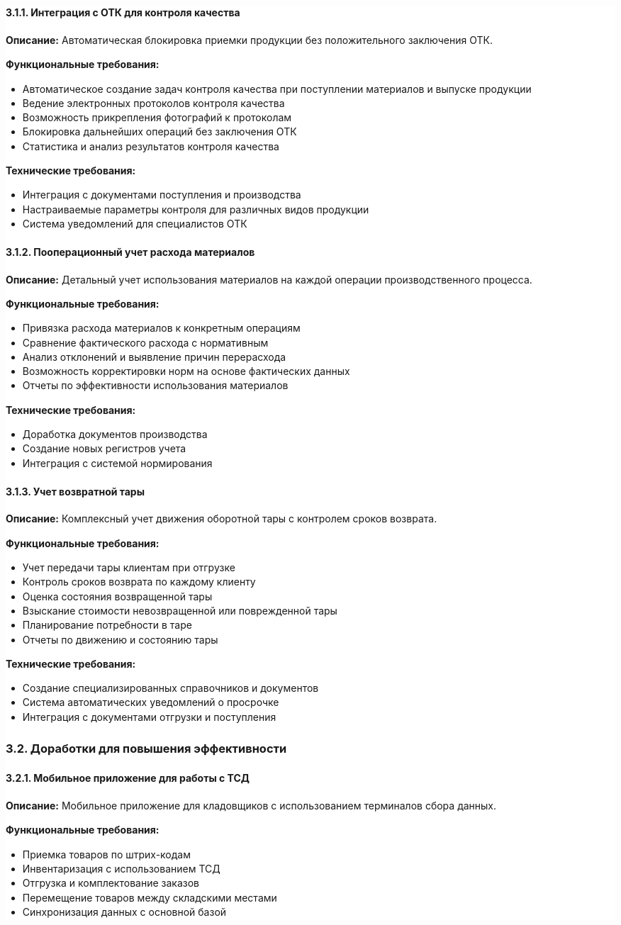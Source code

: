 #### 3.1.1. Интеграция с ОТК для контроля качества
**Описание:** Автоматическая блокировка приемки продукции без положительного заключения ОТК.

**Функциональные требования:**
- Автоматическое создание задач контроля качества при поступлении материалов и выпуске продукции
- Ведение электронных протоколов контроля качества
- Возможность прикрепления фотографий к протоколам
- Блокировка дальнейших операций без заключения ОТК
- Статистика и анализ результатов контроля качества

**Технические требования:**
- Интеграция с документами поступления и производства
- Настраиваемые параметры контроля для различных видов продукции
- Система уведомлений для специалистов ОТК

#### 3.1.2. Пооперационный учет расхода материалов
**Описание:** Детальный учет использования материалов на каждой операции производственного процесса.

**Функциональные требования:**
- Привязка расхода материалов к конкретным операциям
- Сравнение фактического расхода с нормативным
- Анализ отклонений и выявление причин перерасхода
- Возможность корректировки норм на основе фактических данных
- Отчеты по эффективности использования материалов

**Технические требования:**
- Доработка документов производства
- Создание новых регистров учета
- Интеграция с системой нормирования

#### 3.1.3. Учет возвратной тары
**Описание:** Комплексный учет движения оборотной тары с контролем сроков возврата.

**Функциональные требования:**
- Учет передачи тары клиентам при отгрузке
- Контроль сроков возврата по каждому клиенту
- Оценка состояния возвращенной тары
- Взыскание стоимости невозвращенной или поврежденной тары
- Планирование потребности в таре
- Отчеты по движению и состоянию тары

**Технические требования:**
- Создание специализированных справочников и документов
- Система автоматических уведомлений о просрочке
- Интеграция с документами отгрузки и поступления

### 3.2. Доработки для повышения эффективности

#### 3.2.1. Мобильное приложение для работы с ТСД
**Описание:** Мобильное приложение для кладовщиков с использованием терминалов сбора данных.

**Функциональные требования:**
- Приемка товаров по штрих-кодам
- Инвентаризация с использованием ТСД
- Отгрузка и комплектование заказов
- Перемещение товаров между складскими местами
- Синхронизация данных с основной базой
